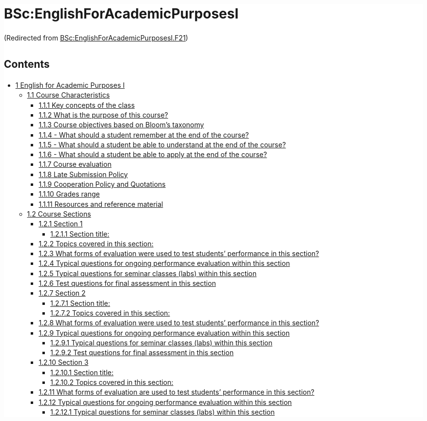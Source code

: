 






BSc:EnglishForAcademicPurposesI
===============================



(Redirected from [BSc:EnglishForAcademicPurposesI.F21](/index.php?title=BSc:EnglishForAcademicPurposesI.F21&redirect=no "BSc:EnglishForAcademicPurposesI.F21"))


Contents
--------


* [1 English for Academic Purposes I](#English_for_Academic_Purposes_I)
	+ [1.1 Course Characteristics](#Course_Characteristics)
		- [1.1.1 Key concepts of the class](#Key_concepts_of_the_class)
		- [1.1.2 What is the purpose of this course?](#What_is_the_purpose_of_this_course.3F)
		- [1.1.3 Course objectives based on Bloom’s taxonomy](#Course_objectives_based_on_Bloom.E2.80.99s_taxonomy)
		- [1.1.4 - What should a student remember at the end of the course?](#-_What_should_a_student_remember_at_the_end_of_the_course.3F)
		- [1.1.5 - What should a student be able to understand at the end of the course?](#-_What_should_a_student_be_able_to_understand_at_the_end_of_the_course.3F)
		- [1.1.6 - What should a student be able to apply at the end of the course?](#-_What_should_a_student_be_able_to_apply_at_the_end_of_the_course.3F)
		- [1.1.7 Course evaluation](#Course_evaluation)
		- [1.1.8 Late Submission Policy](#Late_Submission_Policy)
		- [1.1.9 Cooperation Policy and Quotations](#Cooperation_Policy_and_Quotations)
		- [1.1.10 Grades range](#Grades_range)
		- [1.1.11 Resources and reference material](#Resources_and_reference_material)
	+ [1.2 Course Sections](#Course_Sections)
		- [1.2.1 Section 1](#Section_1)
			* [1.2.1.1 Section title:](#Section_title:)
		- [1.2.2 Topics covered in this section:](#Topics_covered_in_this_section:)
		- [1.2.3 What forms of evaluation were used to test students’ performance in this section?](#What_forms_of_evaluation_were_used_to_test_students.E2.80.99_performance_in_this_section.3F)
		- [1.2.4 Typical questions for ongoing performance evaluation within this section](#Typical_questions_for_ongoing_performance_evaluation_within_this_section)
		- [1.2.5 Typical questions for seminar classes (labs) within this section](#Typical_questions_for_seminar_classes_.28labs.29_within_this_section)
		- [1.2.6 Test questions for final assessment in this section](#Test_questions_for_final_assessment_in_this_section)
		- [1.2.7 Section 2](#Section_2)
			* [1.2.7.1 Section title:](#Section_title:_2)
			* [1.2.7.2 Topics covered in this section:](#Topics_covered_in_this_section:_2)
		- [1.2.8 What forms of evaluation were used to test students’ performance in this section?](#What_forms_of_evaluation_were_used_to_test_students.E2.80.99_performance_in_this_section.3F_2)
		- [1.2.9 Typical questions for ongoing performance evaluation within this section](#Typical_questions_for_ongoing_performance_evaluation_within_this_section_2)
			* [1.2.9.1 Typical questions for seminar classes (labs) within this section](#Typical_questions_for_seminar_classes_.28labs.29_within_this_section_2)
			* [1.2.9.2 Test questions for final assessment in this section](#Test_questions_for_final_assessment_in_this_section_2)
		- [1.2.10 Section 3](#Section_3)
			* [1.2.10.1 Section title:](#Section_title:_3)
			* [1.2.10.2 Topics covered in this section:](#Topics_covered_in_this_section:_3)
		- [1.2.11 What forms of evaluation are used to test students’ performance in this section?](#What_forms_of_evaluation_are_used_to_test_students.E2.80.99_performance_in_this_section.3F)
		- [1.2.12 Typical questions for ongoing performance evaluation within this section](#Typical_questions_for_ongoing_performance_evaluation_within_this_section_3)
			* [1.2.12.1 Typical questions for seminar classes (labs) within this section](#Typical_questions_for_seminar_classes_.28labs.29_within_this_section_3)